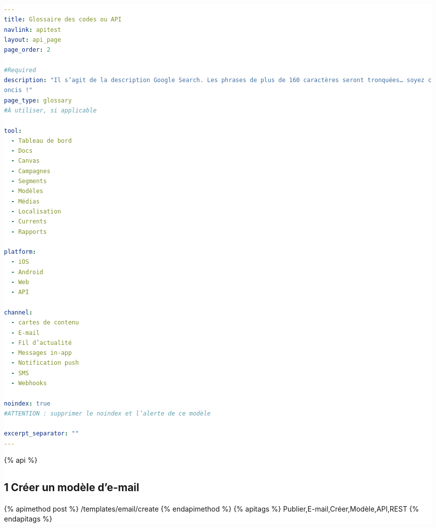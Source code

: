 ```yaml
---
title: Glossaire des codes ou API
navlink: apitest
layout: api_page
page_order: 2

#Required
description: "Il s’agit de la description Google Search. Les phrases de plus de 160 caractères seront tronquées… soyez concis !"
page_type: glossary
#À utiliser, si applicable

tool:
  - Tableau de bord
  - Docs
  - Canvas
  - Campagnes
  - Segments
  - Modèles
  - Médias
  - Localisation
  - Currents
  - Rapports

platform:
  - iOS
  - Android
  - Web
  - API

channel:
  - cartes de contenu
  - E-mail
  - Fil d’actualité
  - Messages in-app
  - Notification push
  - SMS
  - Webhooks

noindex: true
#ATTENTION : supprimer le noindex et l’alerte de ce modèle

excerpt_separator: ""
---
```

{% api %}
## 1 Créer un modèle d’e-mail
{% apimethod post %}
/templates/email/create
{% endapimethod %}
{% apitags %}
Publier,E-mail,Créer,Modèle,API,REST
{% endapitags %}

